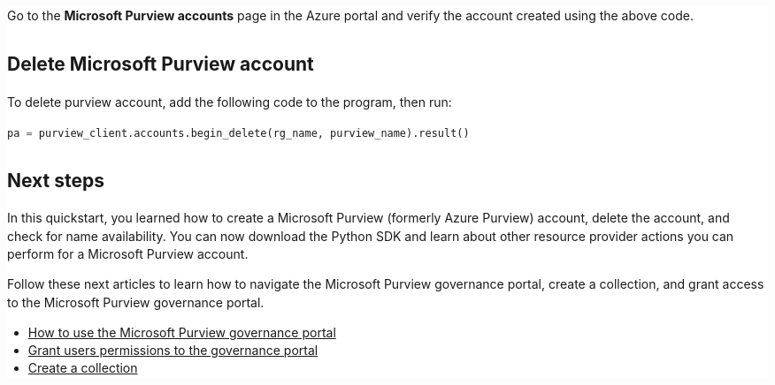 Go to the **Microsoft Purview accounts** page in the Azure portal and verify the account created using the above code.

## Delete Microsoft Purview account

To delete purview account, add the following code to the program, then run:

```python
pa = purview_client.accounts.begin_delete(rg_name, purview_name).result()
```

## Next steps

In this quickstart, you learned how to create a Microsoft Purview (formerly Azure Purview) account, delete the account, and check for name availability. You can now download the Python SDK and learn about other resource provider actions you can perform for a Microsoft Purview account.

Follow these next articles to learn how to navigate the Microsoft Purview governance portal, create a collection, and grant access to the Microsoft Purview governance portal.

* [How to use the Microsoft Purview governance portal](use-azure-purview-studio.md)
* [Grant users permissions to the governance portal](catalog-permissions.md)
* [Create a collection](quickstart-create-collection.md)

